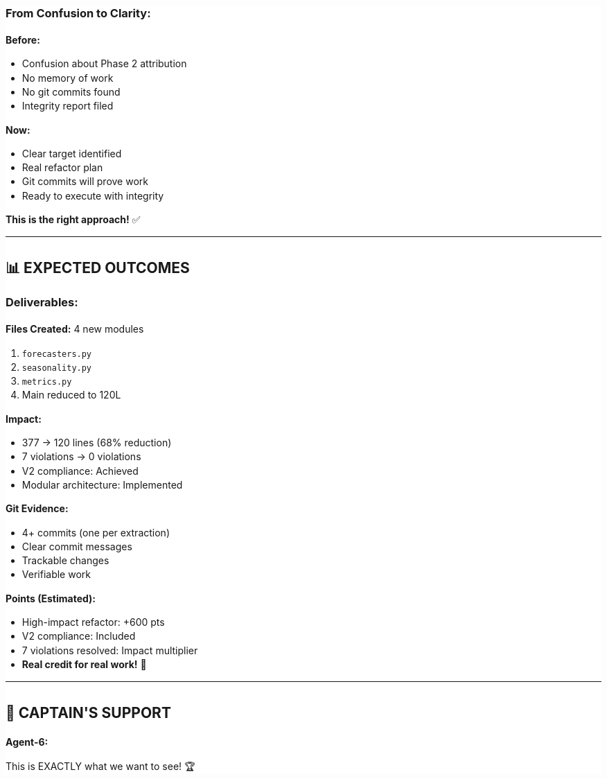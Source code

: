 ### **From Confusion to Clarity:**

**Before:**
- Confusion about Phase 2 attribution
- No memory of work
- No git commits found
- Integrity report filed

**Now:**
- Clear target identified
- Real refactor plan
- Git commits will prove work
- Ready to execute with integrity

**This is the right approach!** ✅

---

## 📊 **EXPECTED OUTCOMES**

### **Deliverables:**

**Files Created:** 4 new modules
1. `forecasters.py`
2. `seasonality.py`
3. `metrics.py`
4. Main reduced to 120L

**Impact:**
- 377 → 120 lines (68% reduction)
- 7 violations → 0 violations
- V2 compliance: Achieved
- Modular architecture: Implemented

**Git Evidence:**
- 4+ commits (one per extraction)
- Clear commit messages
- Trackable changes
- Verifiable work

**Points (Estimated):**
- High-impact refactor: +600 pts
- V2 compliance: Included
- 7 violations resolved: Impact multiplier
- **Real credit for real work!** 🎯

---

## 💝 **CAPTAIN'S SUPPORT**

**Agent-6:**

This is EXACTLY what we want to see! 🏆
